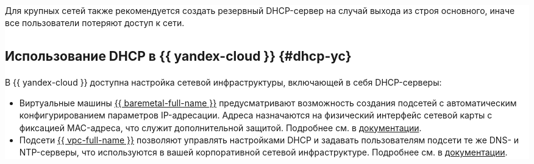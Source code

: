 Для крупных сетей также рекомендуется создать резервный DHCP-сервер на случай выхода из строя основного, иначе все пользователи потеряют доступ к сети.

## Использование DHCP в {{ yandex-cloud }} {#dhcp-yc}

В {{ yandex-cloud }} доступна настройка сетевой инфраструктуры, включающей в себя DHCP-серверы:

* Виртуальные машины [{{ baremetal-full-name }}](/services/baremetal) предусматривают возможность создания подсетей с автоматическим конфигурированием параметров IP-адресации. Адреса назначаются на физический интерфейс сетевой карты с фиксацией MAC-адреса, что служит дополнительной защитой. Подробнее см. в [документации](../baremetal/concepts/dhcp.md).
* Подсети [{{ vpc-full-name }}](/services/vpc) позволяют управлять настройками DHCP и задавать пользователям подсети те же DNS- и NTP-серверы, что используются в вашей корпоративной сетевой инфраструктуре. Подробнее см. в [документации](../vpc/concepts/dhcp-options.md).